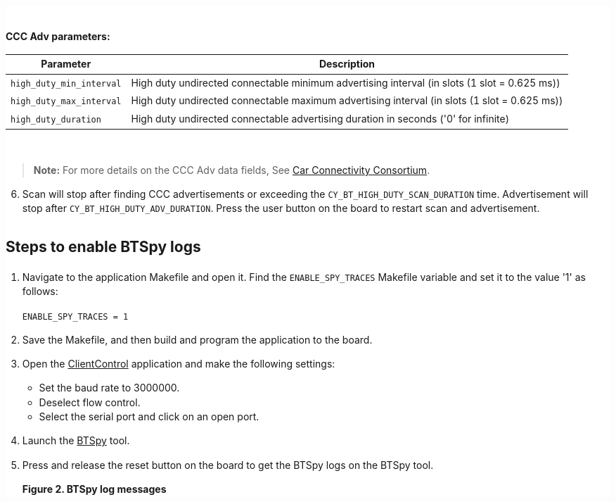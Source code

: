    <br>

   **CCC Adv parameters:**

   Parameter | Description
   ----------|------------
   `high_duty_min_interval` | High duty undirected connectable minimum advertising interval (in slots (1 slot = 0.625 ms))
   `high_duty_max_interval` | High duty undirected connectable maximum advertising interval (in slots (1 slot = 0.625 ms))
   `high_duty_duration` | High duty undirected connectable advertising duration in seconds ('0' for infinite)

   <br>

   > **Note:** For more details on the CCC Adv data fields, See [Car Connectivity Consortium](https://carconnectivity.org/digital-key/).
 
6. Scan will stop after finding CCC advertisements or exceeding the `CY_BT_HIGH_DUTY_SCAN_DURATION` time. Advertisement will stop after `CY_BT_HIGH_DUTY_ADV_DURATION`. Press the user button on the board to restart scan and advertisement.



## Steps to enable BTSpy logs

1. Navigate to the application Makefile and open it. Find the `ENABLE_SPY_TRACES` Makefile variable and set it to the value '1' as follows:

    ```
    ENABLE_SPY_TRACES = 1
    ```
2. Save the Makefile, and then build and program the application to the board.

3. Open the [ClientControl](https://github.com/Infineon/btsdk-host-apps-bt-ble/tree/master/client_control) application and make the following settings:
   - Set the baud rate to 3000000.
   - Deselect flow control.
   - Select the serial port and click on an open port.

4. Launch the [BTSpy](https://github.com/Infineon/btsdk-utils/tree/master/BTSpy) tool.

5. Press and release the reset button on the board to get the BTSpy logs on the BTSpy tool.

   **Figure 2. BTSpy log messages**
